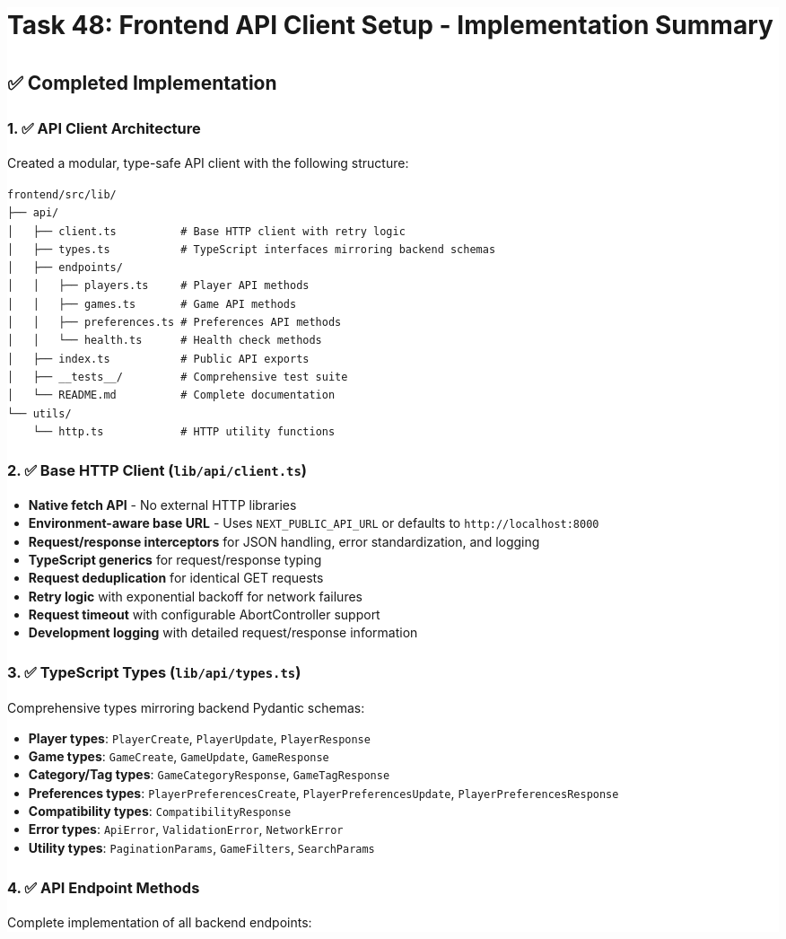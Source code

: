 # Task 48: Frontend API Client Setup - Implementation Summary

## ✅ Completed Implementation

### 1. ✅ API Client Architecture
Created a modular, type-safe API client with the following structure:
```
frontend/src/lib/
├── api/
│   ├── client.ts          # Base HTTP client with retry logic
│   ├── types.ts           # TypeScript interfaces mirroring backend schemas
│   ├── endpoints/
│   │   ├── players.ts     # Player API methods
│   │   ├── games.ts       # Game API methods
│   │   ├── preferences.ts # Preferences API methods
│   │   └── health.ts      # Health check methods
│   ├── index.ts           # Public API exports
│   ├── __tests__/         # Comprehensive test suite
│   └── README.md          # Complete documentation
└── utils/
    └── http.ts            # HTTP utility functions
```

### 2. ✅ Base HTTP Client (`lib/api/client.ts`)
- **Native fetch API** - No external HTTP libraries
- **Environment-aware base URL** - Uses `NEXT_PUBLIC_API_URL` or defaults to `http://localhost:8000`
- **Request/response interceptors** for JSON handling, error standardization, and logging
- **TypeScript generics** for request/response typing
- **Request deduplication** for identical GET requests
- **Retry logic** with exponential backoff for network failures
- **Request timeout** with configurable AbortController support
- **Development logging** with detailed request/response information

### 3. ✅ TypeScript Types (`lib/api/types.ts`)
Comprehensive types mirroring backend Pydantic schemas:
- **Player types**: `PlayerCreate`, `PlayerUpdate`, `PlayerResponse`
- **Game types**: `GameCreate`, `GameUpdate`, `GameResponse`
- **Category/Tag types**: `GameCategoryResponse`, `GameTagResponse`
- **Preferences types**: `PlayerPreferencesCreate`, `PlayerPreferencesUpdate`, `PlayerPreferencesResponse`
- **Compatibility types**: `CompatibilityResponse`
- **Error types**: `ApiError`, `ValidationError`, `NetworkError`
- **Utility types**: `PaginationParams`, `GameFilters`, `SearchParams`

### 4. ✅ API Endpoint Methods
Complete implementation of all backend endpoints:
